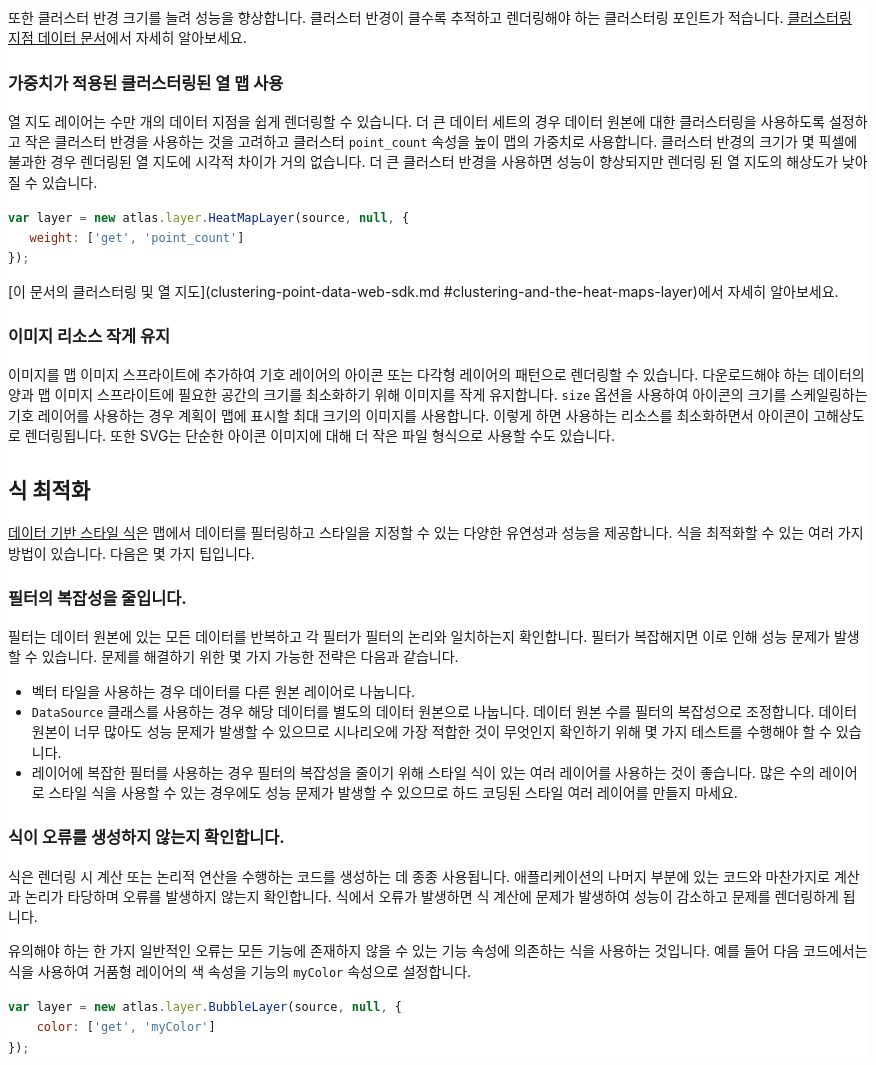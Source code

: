 또한 클러스터 반경 크기를 늘려 성능을 향상합니다. 클러스터 반경이 클수록 추적하고 렌더링해야 하는 클러스터링 포인트가 적습니다.
[클러스터링 지점 데이터 문서](clustering-point-data-web-sdk.md)에서 자세히 알아보세요.

### <a name="use-weighted-clustered-heat-maps"></a>가중치가 적용된 클러스터링된 열 맵 사용

열 지도 레이어는 수만 개의 데이터 지점을 쉽게 렌더링할 수 있습니다. 더 큰 데이터 세트의 경우 데이터 원본에 대한 클러스터링을 사용하도록 설정하고 작은 클러스터 반경을 사용하는 것을 고려하고 클러스터 `point_count` 속성을 높이 맵의 가중치로 사용합니다. 클러스터 반경의 크기가 몇 픽셀에 불과한 경우 렌더링된 열 지도에 시각적 차이가 거의 없습니다. 더 큰 클러스터 반경을 사용하면 성능이 향상되지만 렌더링 된 열 지도의 해상도가 낮아질 수 있습니다.

```javascript
var layer = new atlas.layer.HeatMapLayer(source, null, {
   weight: ['get', 'point_count']
});
```

[이 문서의 클러스터링 및 열 지도](clustering-point-data-web-sdk.md #clustering-and-the-heat-maps-layer)에서 자세히 알아보세요.

### <a name="keep-image-resources-small"></a>이미지 리소스 작게 유지

이미지를 맵 이미지 스프라이트에 추가하여 기호 레이어의 아이콘 또는 다각형 레이어의 패턴으로 렌더링할 수 있습니다. 다운로드해야 하는 데이터의 양과 맵 이미지 스프라이트에 필요한 공간의 크기를 최소화하기 위해 이미지를 작게 유지합니다. `size` 옵션을 사용하여 아이콘의 크기를 스케일링하는 기호 레이어를 사용하는 경우 계획이 맵에 표시할 최대 크기의 이미지를 사용합니다. 이렇게 하면 사용하는 리소스를 최소화하면서 아이콘이 고해상도로 렌더링됩니다. 또한 SVG는 단순한 아이콘 이미지에 대해 더 작은 파일 형식으로 사용할 수도 있습니다.

## <a name="optimize-expressions"></a>식 최적화

[데이터 기반 스타일 식](data-driven-style-expressions-web-sdk.md)은 맵에서 데이터를 필터링하고 스타일을 지정할 수 있는 다양한 유연성과 성능을 제공합니다. 식을 최적화할 수 있는 여러 가지 방법이 있습니다. 다음은 몇 가지 팁입니다.

### <a name="reduce-the-complexity-of-filters"></a>필터의 복잡성을 줄입니다.

필터는 데이터 원본에 있는 모든 데이터를 반복하고 각 필터가 필터의 논리와 일치하는지 확인합니다. 필터가 복잡해지면 이로 인해 성능 문제가 발생할 수 있습니다. 문제를 해결하기 위한 몇 가지 가능한 전략은 다음과 같습니다.

* 벡터 타일을 사용하는 경우 데이터를 다른 원본 레이어로 나눕니다.
* `DataSource` 클래스를 사용하는 경우 해당 데이터를 별도의 데이터 원본으로 나눕니다. 데이터 원본 수를 필터의 복잡성으로 조정합니다. 데이터 원본이 너무 많아도 성능 문제가 발생할 수 있으므로 시나리오에 가장 적합한 것이 무엇인지 확인하기 위해 몇 가지 테스트를 수행해야 할 수 있습니다.
* 레이어에 복잡한 필터를 사용하는 경우 필터의 복잡성을 줄이기 위해 스타일 식이 있는 여러 레이어를 사용하는 것이 좋습니다. 많은 수의 레이어로 스타일 식을 사용할 수 있는 경우에도 성능 문제가 발생할 수 있으므로 하드 코딩된 스타일 여러 레이어를 만들지 마세요.

### <a name="make-sure-expressions-dont-produce-errors"></a>식이 오류를 생성하지 않는지 확인합니다.

식은 렌더링 시 계산 또는 논리적 연산을 수행하는 코드를 생성하는 데 종종 사용됩니다. 애플리케이션의 나머지 부분에 있는 코드와 마찬가지로 계산과 논리가 타당하며 오류를 발생하지 않는지 확인합니다. 식에서 오류가 발생하면 식 계산에 문제가 발생하여 성능이 감소하고 문제를 렌더링하게 됩니다.

유의해야 하는 한 가지 일반적인 오류는 모든 기능에 존재하지 않을 수 있는 기능 속성에 의존하는 식을 사용하는 것입니다. 예를 들어 다음 코드에서는 식을 사용하여 거품형 레이어의 색 속성을 기능의 `myColor` 속성으로 설정합니다.

```javascript
var layer = new atlas.layer.BubbleLayer(source, null, {
    color: ['get', 'myColor']
});
```
